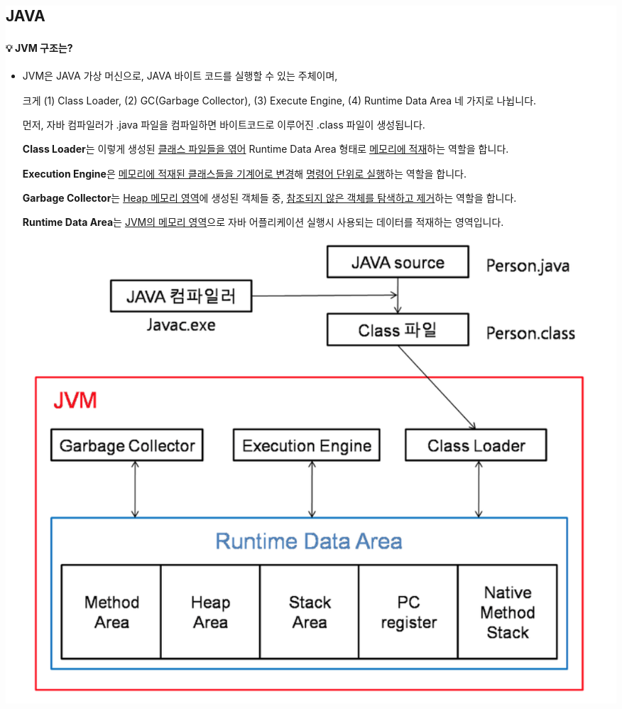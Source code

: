 ## JAVA

#### 💡 JVM 구조는?

- JVM은 JAVA 가상 머신으로, JAVA 바이트 코드를 실행할 수 있는 주체이며,

  크게 (1) Class Loader, (2) GC(Garbage Collector), (3) Execute Engine, (4) Runtime Data Area 네 가지로 나뉩니다.

  먼저, 자바 컴파일러가 .java 파일을 컴파일하면 바이트코드로 이루어진 .class 파일이 생성됩니다.

  <b>Class Loader</b>는 이렇게 생성된 <u>클래스 파일들을 엮어</u> Runtime Data Area 형태로 <u>메모리에 적재</u>하는 역할을 합니다.

  <b>Execution Engine</b>은 <u>메모리에 적재된 클래스들을 기계어로 변경</u>해 <u>명령어 단위로 실행</u>하는 역할을 합니다.

  <b>Garbage Collector</b>는 <u>Heap 메모리 영역</u>에 생성된 객체들 중, <u>참조되지 않은 객체를 탐색하고 제거</u>하는 역할을 합니다.

  <b>Runtime Data Area</b>는 <u>JVM의 메모리 영역</u>으로 자바 어플리케이션 실행시 사용되는 데이터를 적재하는 영역입니다.

  ![img](./src/JVM.png)
